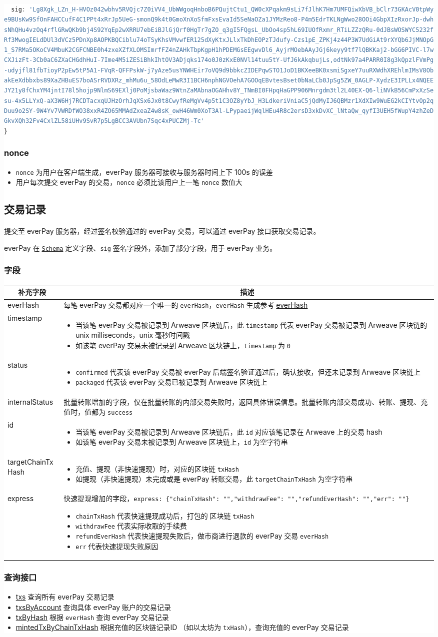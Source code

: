 ```js
  sig: 'Lg8Xgk_LZn_H-HVOz042wbhv5RVQjc7Z0iVV4_UbWWgoqHnboB6PQujtCtu1_QW0cXPqakm9sLi7fJlhK7Hm7UMFQiwXbVB_bClr73GKAcV0tpWye9BUsKw9SfOnFAHCCufF4C1PPt4xRrJp5UeG-smonQ9k4t0GmoXnXoSfmFxsEvaId5SeNaOZa1JYMzReo8-P4m5EdrTKLNgWwo28OOi4GbpXIzRxorJp-dwhsNhQHu4vzOq4rflGRwQKb9bj4S92YqEp2wXRRU7ebEiBJlGjQrf0HgTr7gZO_q3gI5FQgsL_UbOo4sp5hL69IUOfRxmr_RTiLZZzQRu-0dJBsWOSWYC5232fRf3MwogIELdDUl3dVCz5PDnXp8AOPKBQCiblu74oTSyKhsVMvwfER125dXyKtxJLlxTkDhEOPzTJdufy-Czs1pE_ZPKj4z44P3W7UdGiAt9rXYQb6JjMNOpG1_S7RMa5OKoCV4MbuK2CGFCNBE0h4zxeXZfXLOMSImrfFZ4nZAHkTbpKgpH1hPDEMGsEEgwvDl6_AyjrMOebAAyJGj6keyy9tf7lQBKKaj2-bGG6PIVC-l7wCXJizFt-3Cb0aC6ZXaCHGdhHuI-7Ime4M5iZESiBhkIhtOV3ADjqks174o0J0zKxE0NVl14tuu5tY-UfJ6kAkqbujLs,odtNk97a4PARR0I8g3kQpzlFVmPg-udyjfl81fbTioyP2pEw5tP5A1-FVqR-QFFPskW-j7yAze5usYNWHEir7oVQ9d9bbkcZIDEPqwSTO1JoD1BKXeeBK0xsmiSgxeY7uuRXWdhXREhlmIMsV8ObakEeXdbbxbs89XaZHBuES7boASrRVDXRz_mhMu6u_58OdLeMwR3I1BCH6nphNGVOehA7GOOqEBvtesBset0bNaLCb0JpSg5ZW_0AGLP-XydzE3IPLLx4NQEEJY21y8fChxYM4jntI78l5hojp9NlmS69EXlj0PoMjsbaWaz9WtnZaMAbnaOGAHhv8Y_TNmBI0FHpqHaGPP906Mnrgdm3tl2L40EX-Q6-liNVkB56CmPxXzSesu-4x5LLYxQ-aX3W6Hj7RCDTacxqUJHzOrhJqXSx6Jx0t8CwyfReMgVv4p5t1C3OZ8yYbJ_H3LdkeriVniaC5jQdMyIJ6QBMzr1XdXIw9WuEG2kCIYtvOp2qDuu9o2SY-9W4Yv7VWRDfWO38xxR4ZO65MMAdZxeaZ4w8sK_owH46Wm0XoT3Al-LPypaeijWqlHEu4R8c2ersD3xkDvXC_lNtaQw_qyfI3UEH5fWupY4zhZeDGkvXQh32Fv4CxlZL58iUHv9SvR7p5LgBCC3AVUbn7Sqc4xPUCZMj-Tc'
}
```

### nonce

* `nonce` 为用户在客户端生成，everPay 服务器可接收与服务器时间上下 100s 的误差
* 用户每次提交 everPay 的交易，`nonce` 必须比该用户上一笔 `nonce` 数值大

## 交易记录

提交至 everPay 服务器，经过签名校验通过的 everPay 交易，可以通过 everPay 接口获取交易记录。

everPay 在 [`Schema`](#schema) 定义字段、`sig` 签名字段外，添加了部分字段，用于 everPay 业务。

### 字段

|补充字段|描述|
|---|---|
|everHash|每笔 everPay 交易都对应一个唯一的 `everHash`，`everHash` 生成参考 [everHash](#everhash)|
|timestamp|<ul><li>当该笔 everPay 交易被记录到 Arweave 区块链后，此 `timestamp` 代表 everPay 交易被记录到 Arweave 区块链的 unix milliseconds，unix 毫秒时间戳</li><li>如该笔 everPay 交易未被记录到 Arweave 区块链上，`timestamp` 为 `0`</li></ul>|
|status|<ul><li>`confirmed` 代表该 everPay 交易被 everPay 后端签名验证通过后，确认接收，但还未记录到 Arweave 区块链上</li><li>`packaged` 代表该 everPay 交易已被记录到 Arweave 区块链上</li></ul>|
|internalStatus|批量转账增加的字段，仅在批量转账的内部交易失败时，返回具体错误信息。批量转账内部交易成功、转账、提现、充值时，值都为 `success`|
|id|<ul><li>当该笔 everPay 交易被记录到 Arweave 区块链后，此 `id` 对应该笔记录在 Arweave 上的交易 hash</li><li>如该笔 everPay 交易未被记录到 Arweave 区块链上，`id` 为空字符串</li></ul>|
|targetChainTxHash|<ul><li>充值、提现（非快速提现）时，对应的区块链 `txHash`</li><li>如提现（非快速提现）未完成或是 everPay 转账交易，此 `targetChainTxHash` 为空字符串</li></ul>|
|express|快速提现增加的字段，`express: {"chainTxHash": "","withdrawFee": "","refundEverHash": "","err": ""}`<ul><li>`chainTxHash` 代表快速提现成功后，打包的 区块链 `txHash`</li><li>`withdrawFee` 代表实际收取的手续费</li><li>`refundEverHash` 代表快速提现失败后，做市商进行退款的 everPay 交易 `everHash`</li><li>`err` 代表快速提现失败原因</li></ul>|

### 查询接口

* [txs](../../server-api/basic-api/txs.md) 查询所有 everPay 交易记录
* [txsByAccount](../../server-api/basic-api/txsByAccount) 查询具体 everPay 账户的交易记录
* [txByHash](../../server-api/basic-api/txByHash) 根据 `everHash` 查询 everPay 交易记录
* [mintedTxByChainTxHash](../../server-api/basic-api/mintedTxByChainTxHash) 根据充值的区块链记录ID （如以太坊为 `txHash`），查询充值的 everPay 交易记录
